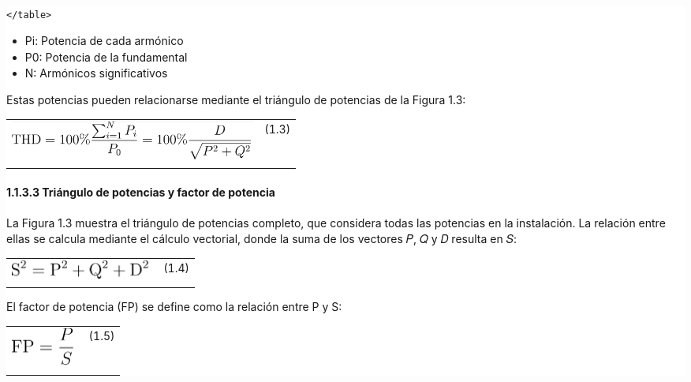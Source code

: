     </table>
</div>

* Pi: Potencia de cada armónico
* P0: Potencia de la fundamental
* N: Armónicos significativos

Estas potencias pueden relacionarse mediante el triángulo de potencias de la Figura 1.3:
<div style="text-align: center;">
    <table style="margin: 0 auto;">
        <tr>
            <td><img src="img/ecuacion1.3.png" alt="Ecuación 1.3" height="50"/></td>
            <td>(1.3)</td>
        </tr>
    </table>
</div>

#### 1.1.3.3 Triángulo de potencias y factor de potencia
La Figura 1.3 muestra el triángulo de potencias completo, que considera todas las potencias en la instalación. La relación entre ellas se calcula mediante el cálculo vectorial, donde la suma de los vectores 𝑃, 𝑄 y 𝐷 resulta en 𝑆:

<div style="text-align: center;">
    <table style="margin: 0 auto;">
        <tr>
            <td><img src="img/ecuacion1.4.png" alt="Ecuación 1.4" height="25"/></td>
            <td>(1.4)</td>
        </tr>
    </table>
</div>

El factor de potencia (FP) se define como la relación entre P y S:

<div style="text-align: center;">
    <table style="margin: 0 auto;">
        <tr>
            <td><img src="img/ecuacion1.5.png" alt="Ecuación 1.5" height="50"/></td>
            <td>(1.5)</td>
        </tr>
    </table>
</div>
